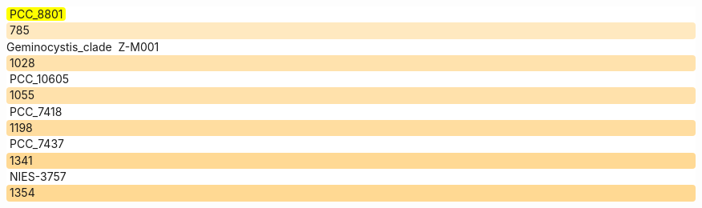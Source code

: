    <td style="text-align:left;font-weight: bold;"> <span style="     border-radius: 4px; padding-right: 4px; padding-left: 4px; background-color: yellow !important;">PCC_8801</span> </td>
   <td style="text-align:left;"> <span style="display: block; padding: 0 4px; border-radius: 4px; background-color: #ffe9c0">785 </span> </td>
  </tr>
  <tr>
   <td style="text-align:left;font-weight: bold;vertical-align: top !important;font-weight: bold;color: gray20 !important;background-color: #FFE4E1 !important;" rowspan="11"> Geminocystis_clade </td>
   <td style="text-align:left;font-weight: bold;font-weight: bold;color: gray20 !important;background-color: #FFE4E1 !important;"> <span style="     border-radius: 4px; padding-right: 4px; padding-left: 4px; background-color: gray20 !important;">Z-M001</span> </td>
   <td style="text-align:left;font-weight: bold;color: gray20 !important;background-color: #FFE4E1 !important;"> <span style="display: block; padding: 0 4px; border-radius: 4px; background-color: #ffe2ad">1028</span> </td>
  </tr>
  <tr>
   
   <td style="text-align:left;font-weight: bold;font-weight: bold;color: gray20 !important;background-color: #FFE4E1 !important;"> <span style="     border-radius: 4px; padding-right: 4px; padding-left: 4px; background-color: gray20 !important;">PCC_10605</span> </td>
   <td style="text-align:left;font-weight: bold;color: gray20 !important;background-color: #FFE4E1 !important;"> <span style="display: block; padding: 0 4px; border-radius: 4px; background-color: #ffe1ab">1055</span> </td>
  </tr>
  <tr>
   
   <td style="text-align:left;font-weight: bold;font-weight: bold;color: gray20 !important;background-color: #FFE4E1 !important;"> <span style="     border-radius: 4px; padding-right: 4px; padding-left: 4px; background-color: gray20 !important;">PCC_7418</span> </td>
   <td style="text-align:left;font-weight: bold;color: gray20 !important;background-color: #FFE4E1 !important;"> <span style="display: block; padding: 0 4px; border-radius: 4px; background-color: #ffdda0">1198</span> </td>
  </tr>
  <tr>
   
   <td style="text-align:left;font-weight: bold;font-weight: bold;color: gray20 !important;background-color: #FFE4E1 !important;"> <span style="     border-radius: 4px; padding-right: 4px; padding-left: 4px; background-color: gray20 !important;">PCC_7437</span> </td>
   <td style="text-align:left;font-weight: bold;color: gray20 !important;background-color: #FFE4E1 !important;"> <span style="display: block; padding: 0 4px; border-radius: 4px; background-color: #ffd994">1341</span> </td>
  </tr>
  <tr>
   
   <td style="text-align:left;font-weight: bold;font-weight: bold;color: gray20 !important;background-color: #FFE4E1 !important;"> <span style="     border-radius: 4px; padding-right: 4px; padding-left: 4px; background-color: gray20 !important;">NIES-3757</span> </td>
   <td style="text-align:left;font-weight: bold;color: gray20 !important;background-color: #FFE4E1 !important;"> <span style="display: block; padding: 0 4px; border-radius: 4px; background-color: #ffd993">1354</span> </td>
  </tr>
  <tr>
   